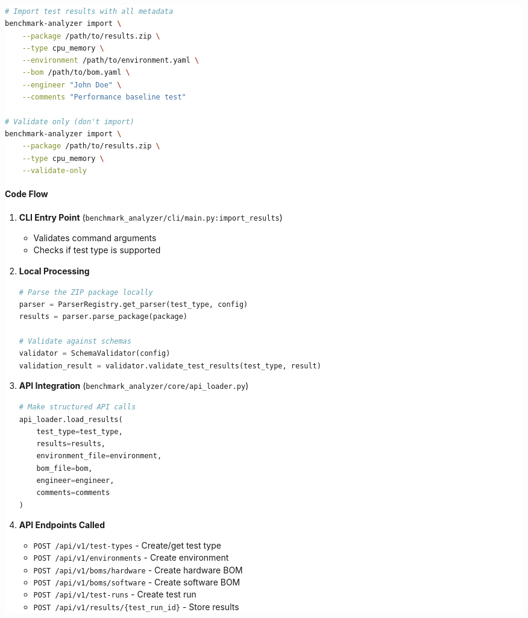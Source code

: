 ```bash
# Import test results with all metadata
benchmark-analyzer import \
    --package /path/to/results.zip \
    --type cpu_memory \
    --environment /path/to/environment.yaml \
    --bom /path/to/bom.yaml \
    --engineer "John Doe" \
    --comments "Performance baseline test"

# Validate only (don't import)
benchmark-analyzer import \
    --package /path/to/results.zip \
    --type cpu_memory \
    --validate-only
```

#### Code Flow

1. **CLI Entry Point** (`benchmark_analyzer/cli/main.py:import_results`)
   - Validates command arguments
   - Checks if test type is supported

2. **Local Processing**
   ```python
   # Parse the ZIP package locally
   parser = ParserRegistry.get_parser(test_type, config)
   results = parser.parse_package(package)
   
   # Validate against schemas
   validator = SchemaValidator(config)
   validation_result = validator.validate_test_results(test_type, result)
   ```

3. **API Integration** (`benchmark_analyzer/core/api_loader.py`)
   ```python
   # Make structured API calls
   api_loader.load_results(
       test_type=test_type,
       results=results,
       environment_file=environment,
       bom_file=bom,
       engineer=engineer,
       comments=comments
   )
   ```

4. **API Endpoints Called**
   - `POST /api/v1/test-types` - Create/get test type
   - `POST /api/v1/environments` - Create environment
   - `POST /api/v1/boms/hardware` - Create hardware BOM
   - `POST /api/v1/boms/software` - Create software BOM
   - `POST /api/v1/test-runs` - Create test run
   - `POST /api/v1/results/{test_run_id}` - Store results
